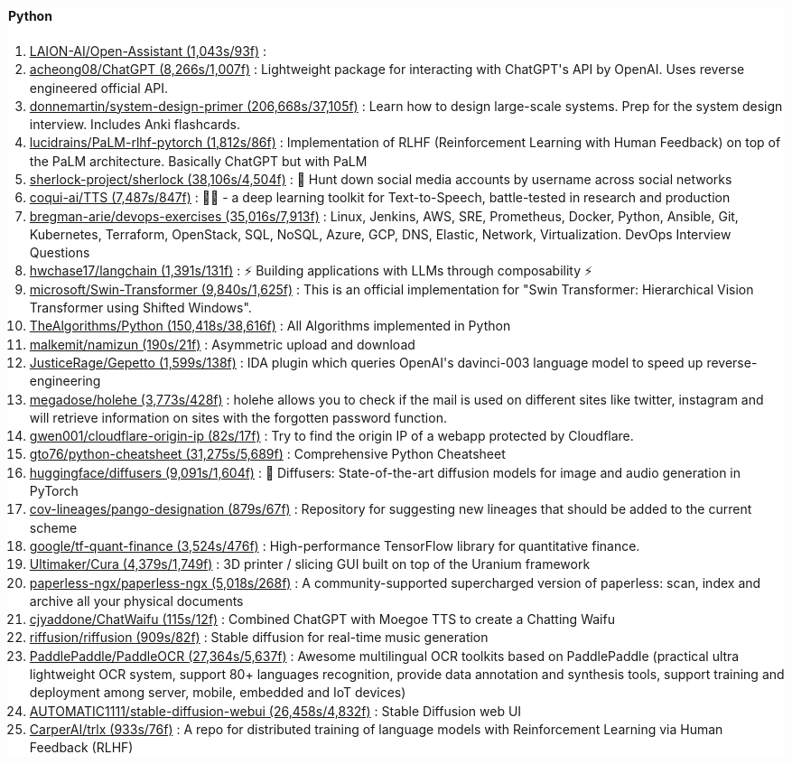 #### Python
1. [LAION-AI/Open-Assistant (1,043s/93f)](https://github.com/LAION-AI/Open-Assistant) : 
2. [acheong08/ChatGPT (8,266s/1,007f)](https://github.com/acheong08/ChatGPT) : Lightweight package for interacting with ChatGPT's API by OpenAI. Uses reverse engineered official API.
3. [donnemartin/system-design-primer (206,668s/37,105f)](https://github.com/donnemartin/system-design-primer) : Learn how to design large-scale systems. Prep for the system design interview. Includes Anki flashcards.
4. [lucidrains/PaLM-rlhf-pytorch (1,812s/86f)](https://github.com/lucidrains/PaLM-rlhf-pytorch) : Implementation of RLHF (Reinforcement Learning with Human Feedback) on top of the PaLM architecture. Basically ChatGPT but with PaLM
5. [sherlock-project/sherlock (38,106s/4,504f)](https://github.com/sherlock-project/sherlock) : 🔎 Hunt down social media accounts by username across social networks
6. [coqui-ai/TTS (7,487s/847f)](https://github.com/coqui-ai/TTS) : 🐸💬 - a deep learning toolkit for Text-to-Speech, battle-tested in research and production
7. [bregman-arie/devops-exercises (35,016s/7,913f)](https://github.com/bregman-arie/devops-exercises) : Linux, Jenkins, AWS, SRE, Prometheus, Docker, Python, Ansible, Git, Kubernetes, Terraform, OpenStack, SQL, NoSQL, Azure, GCP, DNS, Elastic, Network, Virtualization. DevOps Interview Questions
8. [hwchase17/langchain (1,391s/131f)](https://github.com/hwchase17/langchain) : ⚡ Building applications with LLMs through composability ⚡
9. [microsoft/Swin-Transformer (9,840s/1,625f)](https://github.com/microsoft/Swin-Transformer) : This is an official implementation for "Swin Transformer: Hierarchical Vision Transformer using Shifted Windows".
10. [TheAlgorithms/Python (150,418s/38,616f)](https://github.com/TheAlgorithms/Python) : All Algorithms implemented in Python
11. [malkemit/namizun (190s/21f)](https://github.com/malkemit/namizun) : Asymmetric upload and download
12. [JusticeRage/Gepetto (1,599s/138f)](https://github.com/JusticeRage/Gepetto) : IDA plugin which queries OpenAI's davinci-003 language model to speed up reverse-engineering
13. [megadose/holehe (3,773s/428f)](https://github.com/megadose/holehe) : holehe allows you to check if the mail is used on different sites like twitter, instagram and will retrieve information on sites with the forgotten password function.
14. [gwen001/cloudflare-origin-ip (82s/17f)](https://github.com/gwen001/cloudflare-origin-ip) : Try to find the origin IP of a webapp protected by Cloudflare.
15. [gto76/python-cheatsheet (31,275s/5,689f)](https://github.com/gto76/python-cheatsheet) : Comprehensive Python Cheatsheet
16. [huggingface/diffusers (9,091s/1,604f)](https://github.com/huggingface/diffusers) : 🤗 Diffusers: State-of-the-art diffusion models for image and audio generation in PyTorch
17. [cov-lineages/pango-designation (879s/67f)](https://github.com/cov-lineages/pango-designation) : Repository for suggesting new lineages that should be added to the current scheme
18. [google/tf-quant-finance (3,524s/476f)](https://github.com/google/tf-quant-finance) : High-performance TensorFlow library for quantitative finance.
19. [Ultimaker/Cura (4,379s/1,749f)](https://github.com/Ultimaker/Cura) : 3D printer / slicing GUI built on top of the Uranium framework
20. [paperless-ngx/paperless-ngx (5,018s/268f)](https://github.com/paperless-ngx/paperless-ngx) : A community-supported supercharged version of paperless: scan, index and archive all your physical documents
21. [cjyaddone/ChatWaifu (115s/12f)](https://github.com/cjyaddone/ChatWaifu) : Combined ChatGPT with Moegoe TTS to create a Chatting Waifu
22. [riffusion/riffusion (909s/82f)](https://github.com/riffusion/riffusion) : Stable diffusion for real-time music generation
23. [PaddlePaddle/PaddleOCR (27,364s/5,637f)](https://github.com/PaddlePaddle/PaddleOCR) : Awesome multilingual OCR toolkits based on PaddlePaddle (practical ultra lightweight OCR system, support 80+ languages recognition, provide data annotation and synthesis tools, support training and deployment among server, mobile, embedded and IoT devices)
24. [AUTOMATIC1111/stable-diffusion-webui (26,458s/4,832f)](https://github.com/AUTOMATIC1111/stable-diffusion-webui) : Stable Diffusion web UI
25. [CarperAI/trlx (933s/76f)](https://github.com/CarperAI/trlx) : A repo for distributed training of language models with Reinforcement Learning via Human Feedback (RLHF)
